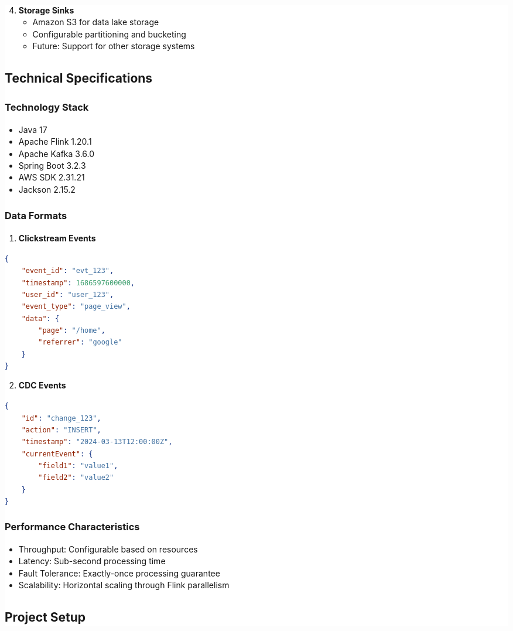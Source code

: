 4. **Storage Sinks**
   - Amazon S3 for data lake storage
   - Configurable partitioning and bucketing
   - Future: Support for other storage systems

## Technical Specifications

### Technology Stack
- Java 17
- Apache Flink 1.20.1
- Apache Kafka 3.6.0
- Spring Boot 3.2.3
- AWS SDK 2.31.21
- Jackson 2.15.2

### Data Formats
1. **Clickstream Events**
```json
{
    "event_id": "evt_123",
    "timestamp": 1686597600000,
    "user_id": "user_123",
    "event_type": "page_view",
    "data": {
        "page": "/home",
        "referrer": "google"
    }
}
```

2. **CDC Events**
```json
{
    "id": "change_123",
    "action": "INSERT",
    "timestamp": "2024-03-13T12:00:00Z",
    "currentEvent": {
        "field1": "value1",
        "field2": "value2"
    }
}
```

### Performance Characteristics
- Throughput: Configurable based on resources
- Latency: Sub-second processing time
- Fault Tolerance: Exactly-once processing guarantee
- Scalability: Horizontal scaling through Flink parallelism

## Project Setup
